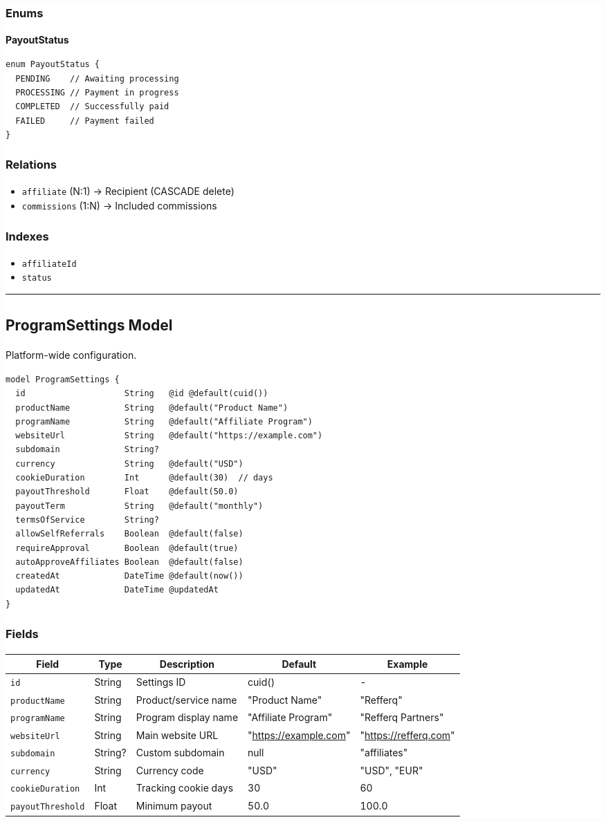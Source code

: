 ### Enums

**PayoutStatus**
```prisma
enum PayoutStatus {
  PENDING    // Awaiting processing
  PROCESSING // Payment in progress
  COMPLETED  // Successfully paid
  FAILED     // Payment failed
}
```

### Relations

- `affiliate` (N:1) → Recipient (CASCADE delete)
- `commissions` (1:N) → Included commissions

### Indexes

- `affiliateId`
- `status`

---

## ProgramSettings Model

Platform-wide configuration.

```prisma
model ProgramSettings {
  id                    String   @id @default(cuid())
  productName           String   @default("Product Name")
  programName           String   @default("Affiliate Program")
  websiteUrl            String   @default("https://example.com")
  subdomain             String?
  currency              String   @default("USD")
  cookieDuration        Int      @default(30)  // days
  payoutThreshold       Float    @default(50.0)
  payoutTerm            String   @default("monthly")
  termsOfService        String?
  allowSelfReferrals    Boolean  @default(false)
  requireApproval       Boolean  @default(true)
  autoApproveAffiliates Boolean  @default(false)
  createdAt             DateTime @default(now())
  updatedAt             DateTime @updatedAt
}
```

### Fields

| Field | Type | Description | Default | Example |
|-------|------|-------------|---------|---------|
| `id` | String | Settings ID | cuid() | - |
| `productName` | String | Product/service name | "Product Name" | "Refferq" |
| `programName` | String | Program display name | "Affiliate Program" | "Refferq Partners" |
| `websiteUrl` | String | Main website URL | "https://example.com" | "https://refferq.com" |
| `subdomain` | String? | Custom subdomain | null | "affiliates" |
| `currency` | String | Currency code | "USD" | "USD", "EUR" |
| `cookieDuration` | Int | Tracking cookie days | 30 | 60 |
| `payoutThreshold` | Float | Minimum payout | 50.0 | 100.0 |